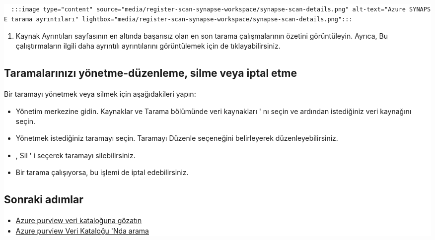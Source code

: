       :::image type="content" source="media/register-scan-synapse-workspace/synapse-scan-details.png" alt-text="Azure SYNAPSE tarama ayrıntıları" lightbox="media/register-scan-synapse-workspace/synapse-scan-details.png"::: 

1. Kaynak Ayrıntıları sayfasının en altında başarısız olan en son tarama çalışmalarının özetini görüntüleyin. Ayrıca, Bu çalıştırmaların ilgili daha ayrıntılı ayrıntılarını görüntülemek için de tıklayabilirsiniz.

## <a name="manage-your-scans---edit-delete-or-cancel"></a>Taramalarınızı yönetme-düzenleme, silme veya iptal etme
Bir taramayı yönetmek veya silmek için aşağıdakileri yapın:

- Yönetim merkezine gidin. Kaynaklar ve Tarama bölümünde veri kaynakları ' nı seçin ve ardından istediğiniz veri kaynağını seçin.

- Yönetmek istediğiniz taramayı seçin. Taramayı Düzenle seçeneğini belirleyerek düzenleyebilirsiniz.

- , Sil ' i seçerek taramayı silebilirsiniz.
- Bir tarama çalışıyorsa, bu işlemi de iptal edebilirsiniz.

## <a name="next-steps"></a>Sonraki adımlar

- [Azure purview veri kataloğuna gözatın](how-to-browse-catalog.md)
- [Azure purview Veri Kataloğu 'Nda arama](how-to-search-catalog.md)   